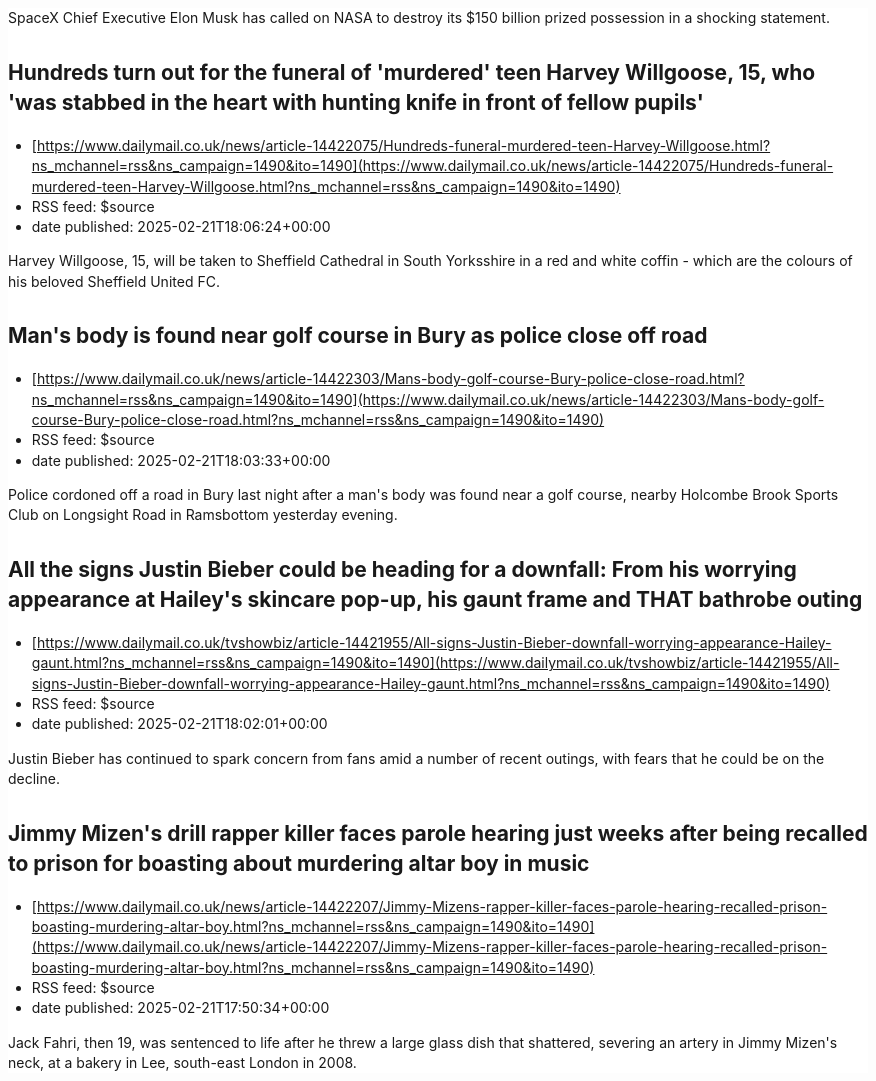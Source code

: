 SpaceX Chief Executive Elon Musk has called on NASA to destroy its $150 billion prized possession in a shocking statement.

## Hundreds turn out for the funeral of 'murdered' teen Harvey Willgoose, 15, who 'was stabbed in the heart with hunting knife in front of fellow pupils'
 - [https://www.dailymail.co.uk/news/article-14422075/Hundreds-funeral-murdered-teen-Harvey-Willgoose.html?ns_mchannel=rss&ns_campaign=1490&ito=1490](https://www.dailymail.co.uk/news/article-14422075/Hundreds-funeral-murdered-teen-Harvey-Willgoose.html?ns_mchannel=rss&ns_campaign=1490&ito=1490)
 - RSS feed: $source
 - date published: 2025-02-21T18:06:24+00:00

Harvey Willgoose, 15, will be taken to Sheffield Cathedral in South Yorksshire in a red and white coffin - which are the colours of his beloved Sheffield United FC.

## Man's body is found near golf course in Bury as police close off road
 - [https://www.dailymail.co.uk/news/article-14422303/Mans-body-golf-course-Bury-police-close-road.html?ns_mchannel=rss&ns_campaign=1490&ito=1490](https://www.dailymail.co.uk/news/article-14422303/Mans-body-golf-course-Bury-police-close-road.html?ns_mchannel=rss&ns_campaign=1490&ito=1490)
 - RSS feed: $source
 - date published: 2025-02-21T18:03:33+00:00

Police cordoned off a road in Bury last night after a man's body was found near a golf course, nearby Holcombe Brook Sports Club on Longsight Road in Ramsbottom yesterday evening.

## All the signs Justin Bieber could be heading for a downfall: From his worrying appearance at Hailey's skincare pop-up, his gaunt frame and THAT bathrobe outing
 - [https://www.dailymail.co.uk/tvshowbiz/article-14421955/All-signs-Justin-Bieber-downfall-worrying-appearance-Hailey-gaunt.html?ns_mchannel=rss&ns_campaign=1490&ito=1490](https://www.dailymail.co.uk/tvshowbiz/article-14421955/All-signs-Justin-Bieber-downfall-worrying-appearance-Hailey-gaunt.html?ns_mchannel=rss&ns_campaign=1490&ito=1490)
 - RSS feed: $source
 - date published: 2025-02-21T18:02:01+00:00

Justin Bieber has continued to spark concern from fans amid a number of recent outings, with fears that he could be on the decline.

## Jimmy Mizen's drill rapper killer faces parole hearing just weeks after being recalled to prison for boasting about murdering altar boy in music
 - [https://www.dailymail.co.uk/news/article-14422207/Jimmy-Mizens-rapper-killer-faces-parole-hearing-recalled-prison-boasting-murdering-altar-boy.html?ns_mchannel=rss&ns_campaign=1490&ito=1490](https://www.dailymail.co.uk/news/article-14422207/Jimmy-Mizens-rapper-killer-faces-parole-hearing-recalled-prison-boasting-murdering-altar-boy.html?ns_mchannel=rss&ns_campaign=1490&ito=1490)
 - RSS feed: $source
 - date published: 2025-02-21T17:50:34+00:00

Jack Fahri, then 19, was sentenced to life after he threw a large glass dish that shattered, severing an artery in Jimmy Mizen's neck, at a bakery in Lee, south-east London in 2008.
